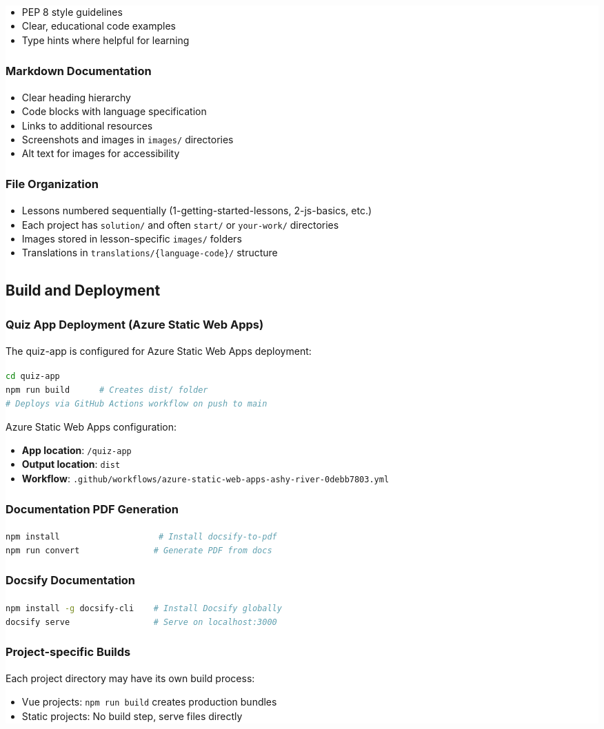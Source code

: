 - PEP 8 style guidelines
- Clear, educational code examples
- Type hints where helpful for learning

### Markdown Documentation

- Clear heading hierarchy
- Code blocks with language specification
- Links to additional resources
- Screenshots and images in `images/` directories
- Alt text for images for accessibility

### File Organization

- Lessons numbered sequentially (1-getting-started-lessons, 2-js-basics, etc.)
- Each project has `solution/` and often `start/` or `your-work/` directories
- Images stored in lesson-specific `images/` folders
- Translations in `translations/{language-code}/` structure

## Build and Deployment

### Quiz App Deployment (Azure Static Web Apps)

The quiz-app is configured for Azure Static Web Apps deployment:

```bash
cd quiz-app
npm run build      # Creates dist/ folder
# Deploys via GitHub Actions workflow on push to main
```

Azure Static Web Apps configuration:
- **App location**: `/quiz-app`
- **Output location**: `dist`
- **Workflow**: `.github/workflows/azure-static-web-apps-ashy-river-0debb7803.yml`

### Documentation PDF Generation

```bash
npm install                    # Install docsify-to-pdf
npm run convert               # Generate PDF from docs
```

### Docsify Documentation

```bash
npm install -g docsify-cli    # Install Docsify globally
docsify serve                 # Serve on localhost:3000
```

### Project-specific Builds

Each project directory may have its own build process:
- Vue projects: `npm run build` creates production bundles
- Static projects: No build step, serve files directly
